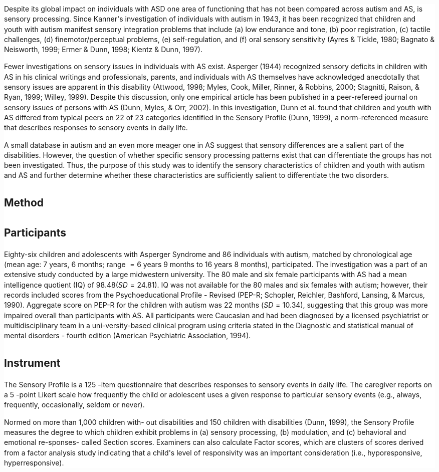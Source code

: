 Despite its global impact on individuals with ASD one area of functioning that has not been compared across autism and AS, is sensory processing. Since Kanner's investigation of individuals with autism in 1943, it has been recognized that children and youth with autism manifest sensory integration problems that include (a) low endurance and tone, (b) poor registration, (c) tactile challenges, (d) finemotor/perceptual problems, (e) self-regulation, and (f) oral sensory sensitivity (Ayres \& Tickle, 1980; Bagnato \& Neisworth, 1999; Ermer \& Dunn, 1998; Kientz \& Dunn, 1997).

Fewer investigations on sensory issues in individuals with AS exist. Asperger (1944) recognized sensory deficits in children with AS in his clinical writings and professionals, parents, and individuals with AS themselves have acknowledged anecdotally that sensory issues are apparent in this disability (Attwood, 1998; Myles, Cook, Miller, Rinner, \& Robbins, 2000; Stagnitti, Raison, \& Ryan, 1999; Willey, 1999). Despite this discussion, only one empirical article has been published in a peer-refereed journal on sensory issues of persons with AS (Dunn, Myles, \& Orr, 2002). In this investigation, Dunn et al. found that children and youth with AS differed from typical peers on 22 of 23 categories identified in the Sensory Profile (Dunn, 1999), a norm-referenced measure that describes responses to sensory events in daily life.

A small database in autism and an even more meager one in AS suggest that sensory differences are a salient part of the disabilities. However, the question of whether specific sensory processing patterns exist that can differentiate the groups has not been investigated. Thus, the purpose of this study was to identify the sensory characteristics of children and youth with autism and AS and further determine whether these characteristics are sufficiently salient to differentiate the two disorders.

## Method

## Participants

Eighty-six children and adolescents with Asperger Syndrome and 86 individuals with autism, matched by chronological age (mean age: 7 years, 6 months; range $=6$ years 9 months to 16 years 8 months), participated. The investigation was a part of an extensive study conducted by a large midwestern university. The 80 male and six female participants with AS had a mean intelligence quotient (IQ) of $98.48(S D=24.81)$. IQ was not available for the 80 males and six females with autism; however, their records included scores from the Psychoeducational Profile - Revised (PEP-R; Schopler, Reichler, Bashford, Lansing, \& Marcus, 1990). Aggregate score on PEP-R for the children with autism was 22 months $(S D=10.34)$, suggesting that this group was more impaired overall than participants with AS. All participants were Caucasian and had been diagnosed by a licensed psychiatrist or multidisciplinary team in a uni-versity-based clinical program using criteria stated in the Diagnostic and statistical manual of mental disorders - fourth edition (American Psychiatric Association, 1994).

## Instrument

The Sensory Profile is a 125 -item questionnaire that describes responses to sensory events in daily life. The caregiver reports on a 5 -point Likert scale how frequently the child or adolescent uses a given response to particular sensory events (e.g., always, frequently, occasionally, seldom or never).

Normed on more than 1,000 children with-
out disabilities and 150 children with disabilities (Dunn, 1999), the Sensory Profile measures the degree to which children exhibit problems in (a) sensory processing, (b) modulation, and (c) behavioral and emotional re-sponses- called Section scores. Examiners can also calculate Factor scores, which are clusters of scores derived from a factor analysis study indicating that a child's level of responsivity was an important consideration (i.e., hyporesponsive, hyperresponsive).
